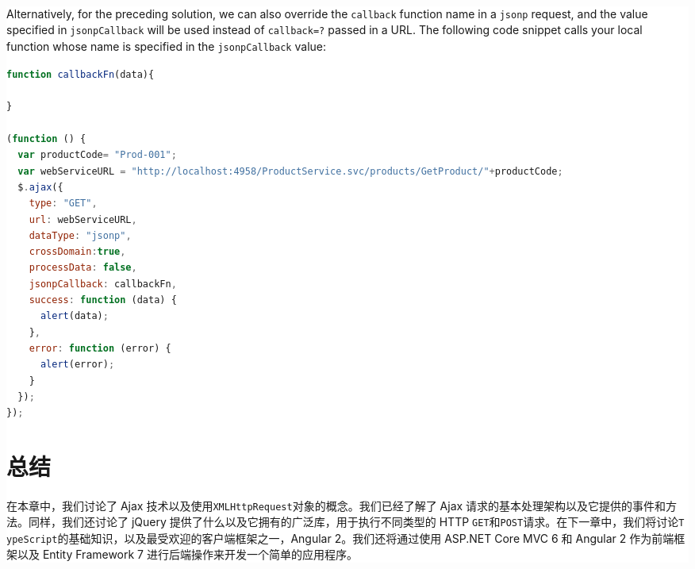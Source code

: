 Alternatively, for the preceding solution, we can also override the `callback` function name in a `jsonp` request, and the value specified in `jsonpCallback` will be used instead of `callback=?` passed in a URL. The following code snippet calls your local function whose name is specified in the `jsonpCallback` value:

```js
function callbackFn(data){

}

(function () {
  var productCode= "Prod-001";
  var webServiceURL = "http://localhost:4958/ProductService.svc/products/GetProduct/"+productCode;
  $.ajax({
    type: "GET",
    url: webServiceURL,
    dataType: "jsonp",
    crossDomain:true,   
    processData: false,
    jsonpCallback: callbackFn,
    success: function (data) {
      alert(data);
    },
    error: function (error) {
      alert(error);
    }
  });
});
```

# 总结

在本章中，我们讨论了 Ajax 技术以及使用`XMLHttpRequest`对象的概念。我们已经了解了 Ajax 请求的基本处理架构以及它提供的事件和方法。同样，我们还讨论了 jQuery 提供了什么以及它拥有的广泛库，用于执行不同类型的 HTTP `GET`和`POST`请求。在下一章中，我们将讨论`TypeScript`的基础知识，以及最受欢迎的客户端框架之一，Angular 2。我们还将通过使用 ASP.NET Core MVC 6 和 Angular 2 作为前端框架以及 Entity Framework 7 进行后端操作来开发一个简单的应用程序。
